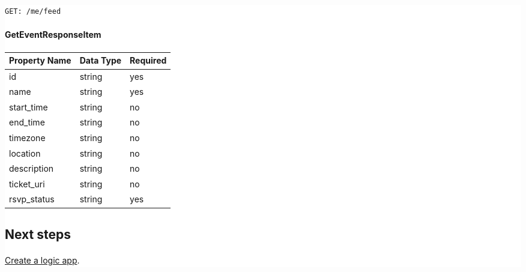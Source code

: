 ```GET: /me/feed```

#### GetEventResponseItem

|Property Name | Data Type |Required|
|---|---|---|
|id|string|yes|
|name|string|yes|
|start_time|string|no|
|end_time|string|no|
|timezone|string|no|
|location|string|no|
|description|string|no|
|ticket_uri|string|no|
|rsvp_status|string|yes|


## Next steps

[Create a logic app](../app-service-logic/app-service-logic-create-a-logic-app.md).
